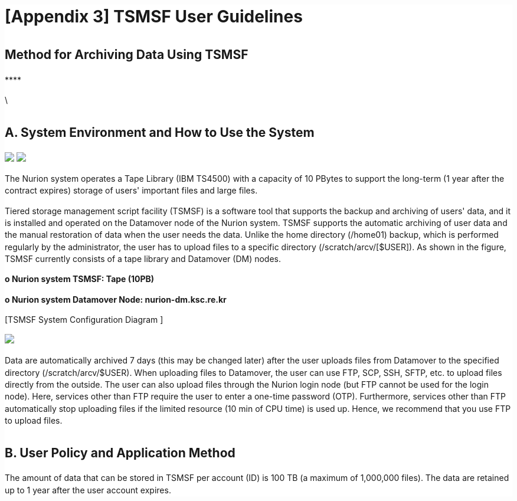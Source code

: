 # \[Appendix 3] TSMSF User Guidelines

## Method for Archiving Data Using TSMSF

&#x20;****&#x20;

\


## A. System Environment and How to Use the System

![](https://www.ksc.re.kr/file/image/?path=sos/jcs/2021/02/\&name=oqm6dfnZbZXsgQ2.jpg) ![](https://www.ksc.re.kr/file/image/?path=sos/jcs/2021/02/\&name=ptXncsWKIDgF837.jpg)

The Nurion system operates a Tape Library (IBM TS4500) with a capacity of 10 PBytes to support the long-term (1 year after the contract expires) storage of users' important files and large files.

&#x20;

Tiered storage management script facility (TSMSF) is a software tool that supports the backup and archiving of users' data, and it is installed and operated on the Datamover node of the Nurion system. TSMSF supports the automatic archiving of user data and the manual restoration of data when the user needs the data. Unlike the home directory (/home01) backup, which is performed regularly by the administrator, the user has to upload files to a specific directory (/scratch/arcv/\[$USER]). As shown in the figure, TSMSF currently consists of a tape library and Datamover (DM) nodes.

&#x20;

**o Nurion system TSMSF: Tape (10PB)**

**o Nurion system Datamover Node: nurion-dm.ksc.re.kr**

&#x20;

\[TSMSF System Configuration Diagram ]

![](https://www.ksc.re.kr/file/image/?path=sos/jcs/2021/02/\&name=K2uTYs6pSXjH8F6.bmp)

Data are automatically archived 7 days (this may be changed later) after the user uploads files from Datamover to the specified directory (/scratch/arcv/$USER). When uploading files to Datamover, the user can use FTP, SCP, SSH, SFTP, etc. to upload files directly from the outside. The user can also upload files through the Nurion login node (but FTP cannot be used for the login node). Here, services other than FTP require the user to enter a one-time password (OTP). Furthermore, services other than FTP automatically stop uploading files if the limited resource (10 min of CPU time) is used up. Hence, we recommend that you use FTP to upload files.

&#x20;

&#x20;

## B. User Policy and Application Method

&#x20;

The amount of data that can be stored in TSMSF per account (ID) is 100 TB (a maximum of 1,000,000 files). The data are retained up to 1 year after the user account expires.
